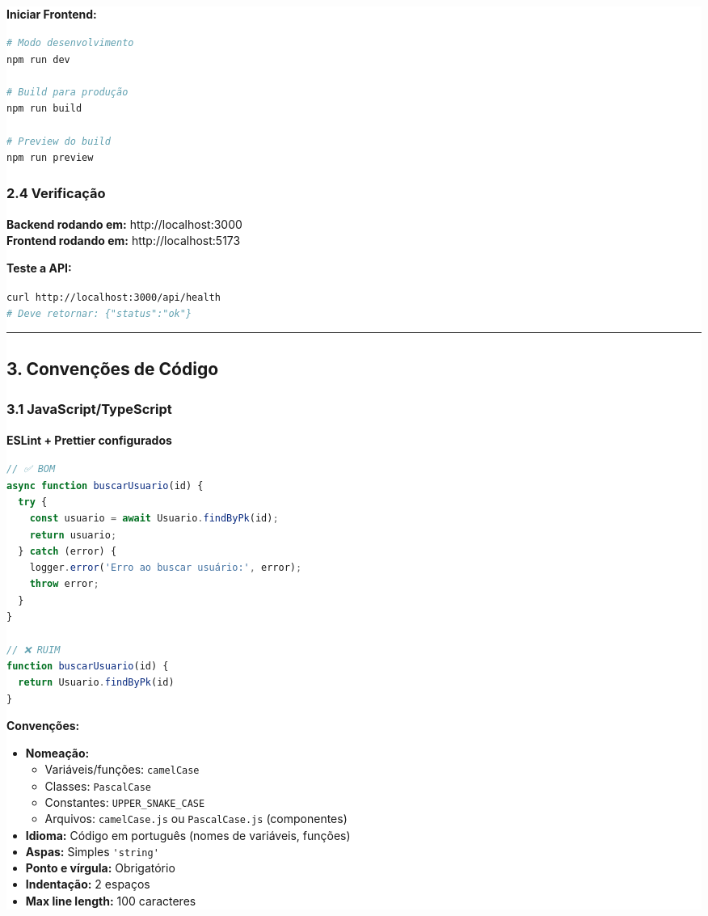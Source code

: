 **Iniciar Frontend:**

```bash
# Modo desenvolvimento
npm run dev

# Build para produção
npm run build

# Preview do build
npm run preview
```

### 2.4 Verificação

**Backend rodando em:** http://localhost:3000  
**Frontend rodando em:** http://localhost:5173

**Teste a API:**

```bash
curl http://localhost:3000/api/health
# Deve retornar: {"status":"ok"}
```

---

## 3. Convenções de Código

### 3.1 JavaScript/TypeScript

**ESLint + Prettier configurados**

```javascript
// ✅ BOM
async function buscarUsuario(id) {
  try {
    const usuario = await Usuario.findByPk(id);
    return usuario;
  } catch (error) {
    logger.error('Erro ao buscar usuário:', error);
    throw error;
  }
}

// ❌ RUIM
function buscarUsuario(id) {
  return Usuario.findByPk(id)
}
```

**Convenções:**
- **Nomeação:**
  - Variáveis/funções: `camelCase`
  - Classes: `PascalCase`
  - Constantes: `UPPER_SNAKE_CASE`
  - Arquivos: `camelCase.js` ou `PascalCase.js` (componentes)
- **Idioma:** Código em português (nomes de variáveis, funções)
- **Aspas:** Simples `'string'`
- **Ponto e vírgula:** Obrigatório
- **Indentação:** 2 espaços
- **Max line length:** 100 caracteres
